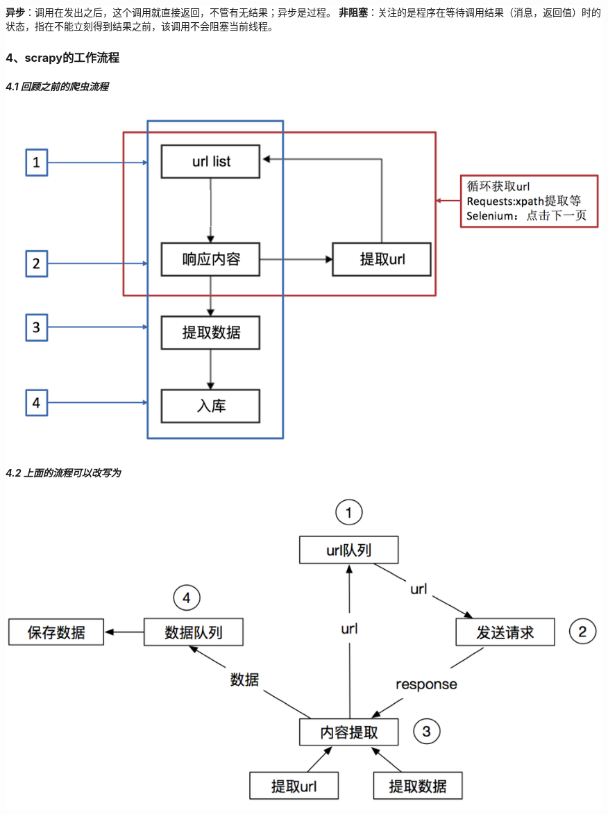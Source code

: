 **异步**：调用在发出之后，这个调用就直接返回，不管有无结果；异步是过程。 **非阻塞**：关注的是程序在等待调用结果（消息，返回值）时的状态，指在不能立刻得到结果之前，该调用不会阻塞当前线程。

### 4、scrapy的工作流程

##### 4.1 回顾之前的爬虫流程

![爬虫流程-1](Scrapy框架01.assets/爬虫流程-1-2520822.png)

##### 4.2 上面的流程可以改写为

![爬虫流程-2](Scrapy框架01.assets/爬虫流程-2-2520822.png)
